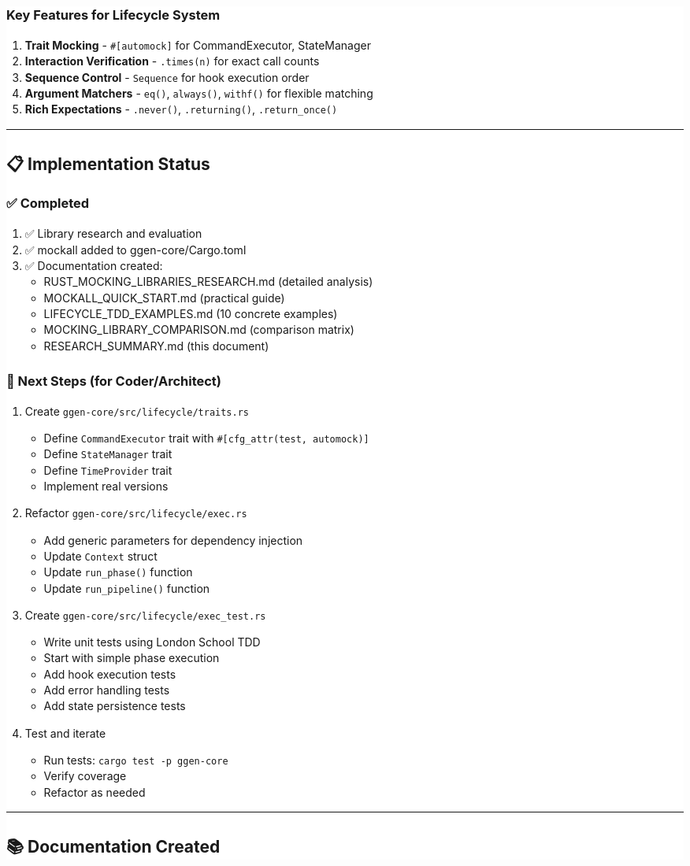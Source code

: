 ### Key Features for Lifecycle System

1. **Trait Mocking** - `#[automock]` for CommandExecutor, StateManager
2. **Interaction Verification** - `.times(n)` for exact call counts
3. **Sequence Control** - `Sequence` for hook execution order
4. **Argument Matchers** - `eq()`, `always()`, `withf()` for flexible matching
5. **Rich Expectations** - `.never()`, `.returning()`, `.return_once()`

---

## 📋 Implementation Status

### ✅ Completed

1. ✅ Library research and evaluation
2. ✅ mockall added to ggen-core/Cargo.toml
3. ✅ Documentation created:
   - RUST_MOCKING_LIBRARIES_RESEARCH.md (detailed analysis)
   - MOCKALL_QUICK_START.md (practical guide)
   - LIFECYCLE_TDD_EXAMPLES.md (10 concrete examples)
   - MOCKING_LIBRARY_COMPARISON.md (comparison matrix)
   - RESEARCH_SUMMARY.md (this document)

### 🚧 Next Steps (for Coder/Architect)

1. Create `ggen-core/src/lifecycle/traits.rs`
   - Define `CommandExecutor` trait with `#[cfg_attr(test, automock)]`
   - Define `StateManager` trait
   - Define `TimeProvider` trait
   - Implement real versions

2. Refactor `ggen-core/src/lifecycle/exec.rs`
   - Add generic parameters for dependency injection
   - Update `Context` struct
   - Update `run_phase()` function
   - Update `run_pipeline()` function

3. Create `ggen-core/src/lifecycle/exec_test.rs`
   - Write unit tests using London School TDD
   - Start with simple phase execution
   - Add hook execution tests
   - Add error handling tests
   - Add state persistence tests

4. Test and iterate
   - Run tests: `cargo test -p ggen-core`
   - Verify coverage
   - Refactor as needed

---

## 📚 Documentation Created
